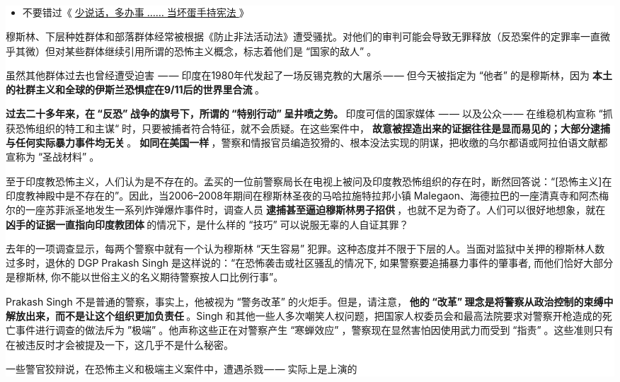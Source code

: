   <ul class="postList">
   <li class="graf graf--li">
    不要错过《
    <a class="markup--anchor markup--li-anchor" data-href="https://www.iyouport.org/%e5%b0%91%e8%af%b4%e8%af%9d%ef%bc%8c%e5%a4%9a%e5%8a%9e%e4%ba%8b-%e5%bd%93%e5%9d%8f%e8%9b%8b%e6%89%8b%e6%8c%81%e5%ae%aa%e6%b3%95/" href="https://www.iyouport.org/%e5%b0%91%e8%af%b4%e8%af%9d%ef%bc%8c%e5%a4%9a%e5%8a%9e%e4%ba%8b-%e5%bd%93%e5%9d%8f%e8%9b%8b%e6%89%8b%e6%8c%81%e5%ae%aa%e6%b3%95/" rel="noopener" target="_blank">
     少说话，多办事 …… 当坏蛋手持宪法
    </a>
    》
   </li>
  </ul>
  <p class="graf graf--p">
   穆斯林、下层种姓群体和部落群体经常被根据《防止非法活动法》遭受骚扰。对他们的审判可能会导致无罪释放（反恐案件的定罪率一直微乎其微）但对某些群体继续引用所谓的恐怖主义概念，标志着他们是 “国家的敌人” 。
  </p>
  <p class="graf graf--p">
   虽然其他群体过去也曾经遭受迫害  — — 印度在1980年代发起了一场反锡克教的大屠杀 — — 但今天被指定为 “他者” 的是穆斯林，因为
   <strong class="markup--strong markup--p-strong">
    本土的社群主义和全球的伊斯兰恐惧症在9/11后的世界里合流
   </strong>
   。
  </p>
  <p class="graf graf--p">
   <strong class="markup--strong markup--p-strong">
    过去二十多年来，在 “反恐” 战争的旗号下，所谓的 “特别行动” 呈井喷之势。
   </strong>
   印度可信的国家媒体  — — 以及公众 — — 在维稳机构宣称 “抓获恐怖组织的特工和主谋“ 时，只要被捕者符合特征，就不会质疑。在这些案件中，
   <strong class="markup--strong markup--p-strong">
    故意被捏造出来的证据往往是显而易见的；大部分逮捕与任何实际暴力事件均无关
   </strong>
   。
   <strong class="markup--strong markup--p-strong">
    如同在美国一样
   </strong>
   ，警察和情报官员编造狡猾的、根本没法实现的阴谋，把收缴的乌尔都语或阿拉伯语文献都宣称为 “圣战材料” 。
  </p>
  <p class="graf graf--p">
   至于印度教恐怖主义，人们认为是不存在的。孟买的一位前警察局长在电视上被问及印度教恐怖组织的存在时，断然回答说：“[恐怖主义]在印度教神殿中是不存在的”。因此，当2006–2008年期间在穆斯林圣夜的马哈拉施特拉邦小镇 Malegaon、海德拉巴的一座清真寺和阿杰梅尔的一座苏菲派圣地发生一系列炸弹爆炸事件时，调查人员
   <strong class="markup--strong markup--p-strong">
    逮捕甚至逼迫穆斯林男子招供
   </strong>
   ，也就不足为奇了。人们可以很好地想象，就在
   <strong class="markup--strong markup--p-strong">
    凶手的证据一直指向印度教团体
   </strong>
   的情况下，是什么样的 “技巧” 可以说服无辜的人自证其罪？
  </p>
  <p class="graf graf--p">
   去年的一项调查显示，每两个警察中就有一个认为穆斯林 “天生容易” 犯罪。这种态度并不限于下层的人。当面对监狱中关押的穆斯林人数过多时，退休的 DGP Prakash Singh 是这样说的：“在恐怖袭击或社区骚乱的情况下, 如果警察要追捕暴力事件的肇事者, 而他们恰好大部分是穆斯林, 你不能以世俗主义的名义期待警察按人口比例行事”。
  </p>
  <p class="graf graf--p">
   Prakash Singh 不是普通的警察，事实上，他被视为 “警务改革” 的火炬手。但是，请注意，
   <strong class="markup--strong markup--p-strong">
    他的 “改革” 理念是将警察从政治控制的束缚中解放出来，而不是让这个组织更加负责任
   </strong>
   。Singh 和其他一些人多次嘲笑人权问题，把国家人权委员会和最高法院要求对警察开枪造成的死亡事件进行调查的做法斥为 ”极端” 。他声称这些正在对警察产生 “寒蝉效应” ，警察现在显然害怕因使用武力而受到 “指责” 。这些准则只有在被违反时才会被提及一下，这几乎不是什么秘密。
  </p>
  <p class="graf graf--p">
   一些警官狡辩说，在恐怖主义和极端主义案件中，遭遇杀戮 — — 实际上是上演的